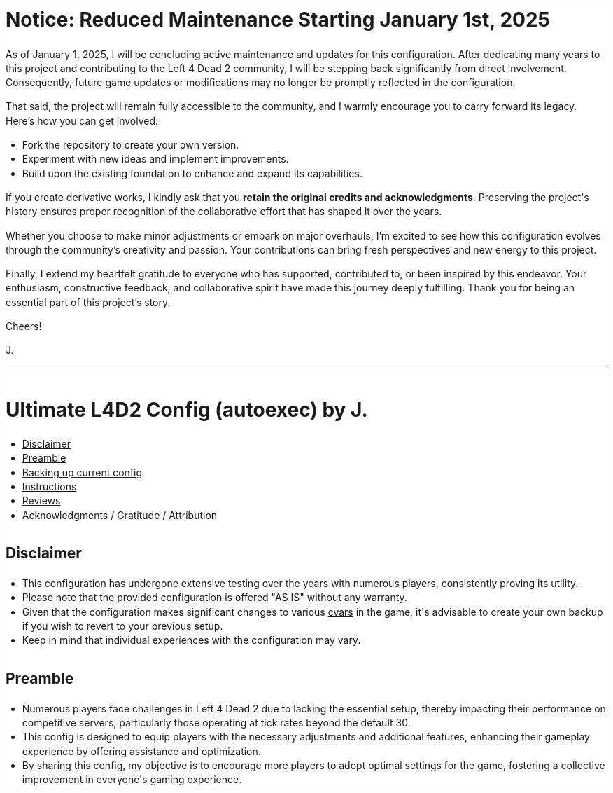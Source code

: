 # Notice: Reduced Maintenance Starting January 1st, 2025

As of January 1, 2025, I will be concluding active maintenance and updates for this configuration. After dedicating many years to this project and contributing to the Left 4 Dead 2 community, I will be stepping back significantly from direct involvement. Consequently, future game updates or modifications may no longer be promptly reflected in the configuration.

That said, the project will remain fully accessible to the community, and I warmly encourage you to carry forward its legacy. Here’s how you can get involved:

- Fork the repository to create your own version.
- Experiment with new ideas and implement improvements.
- Build upon the existing foundation to enhance and expand its capabilities.

If you create derivative works, I kindly ask that you **retain the original credits and acknowledgments**. Preserving the project's history ensures proper recognition of the collaborative effort that has shaped it over the years.

Whether you choose to make minor adjustments or embark on major overhauls, I’m excited to see how this configuration evolves through the community’s creativity and passion. Your contributions can bring fresh perspectives and new energy to this project.

Finally, I extend my heartfelt gratitude to everyone who has supported, contributed to, or been inspired by this endeavor. Your enthusiasm, constructive feedback, and collaborative spirit have made this journey deeply fulfilling. Thank you for being an essential part of this project’s story.

Cheers!

J.

------

# Ultimate L4D2 Config (autoexec) by J.

* [Disclaimer](#disclaimer)
* [Preamble](#preamble)
* [Backing up current config](#backing-up-current-config)
* [Instructions](#instructions)
* [Reviews](#reviews)
* [Acknowledgments / Gratitude / Attribution](#acknowledgments--gratitude--attribution)

## Disclaimer

- This configuration has undergone extensive testing over the years with numerous players, consistently proving its utility.
- Please note that the provided configuration is offered "AS IS" without any warranty.
- Given that the configuration makes significant changes to various [cvars](https://developer.valvesoftware.com/wiki/List_of_L4D2_Cvars) in the game, it's advisable to create your own backup if you wish to revert to your previous setup.
- Keep in mind that individual experiences with the configuration may vary.

## Preamble
- Numerous players face challenges in Left 4 Dead 2 due to lacking the essential setup, thereby impacting their performance on competitive servers, particularly those operating at tick rates beyond the default 30.
- This config is designed to equip players with the necessary adjustments and additional features, enhancing their gameplay experience by offering assistance and optimization.
- By sharing this config, my objective is to encourage more players to adopt optimal settings for the game, fostering a collective improvement in everyone's gaming experience.
